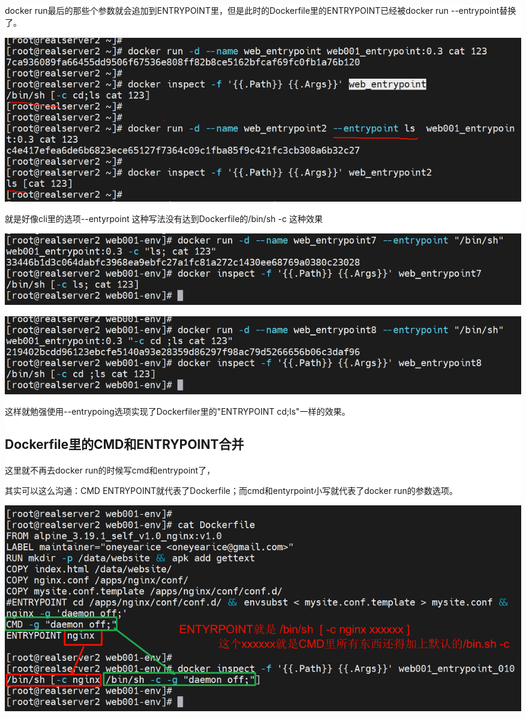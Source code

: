 docker run最后的那些个参数就会追加到ENTRYPOINT里，但是此时的Dockerfile里的ENTRYPOINT已经被docker run --entrypoint替换了。

![image-20240510095732426](3.Dockerfile常见指令ENTRYPOINT用法.assets/image-20240510095732426.png)

就是好像cli里的选项--entyrpoint 这种写法没有达到Dockerfile的/bin/sh -c 这种效果

![image-20240510100423541](3.Dockerfile常见指令ENTRYPOINT用法.assets/image-20240510100423541.png)

![image-20240510100515668](3.Dockerfile常见指令ENTRYPOINT用法.assets/image-20240510100515668.png)

这样就勉强使用--entrypoing选项实现了Dockerfiler里的"ENTRYPOINT cd;ls"一样的效果。



## Dockerfile里的CMD和ENTRYPOINT合并

这里就不再去docker run的时候写cmd和entrypoint了，

其实可以这么沟通：CMD ENTRYPOINT就代表了Dockerfile；而cmd和entyrpoint小写就代表了docker run的参数选项。

![image-20240510103509130](3.Dockerfile常见指令ENTRYPOINT用法.assets/image-20240510103509130.png)
